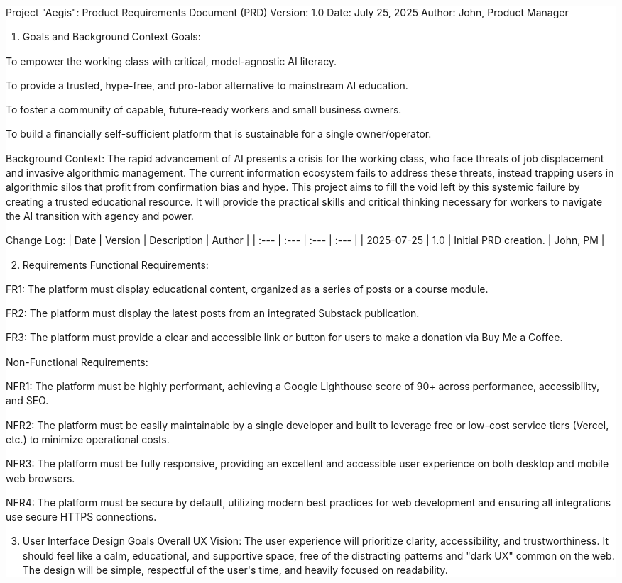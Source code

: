 Project "Aegis": Product Requirements Document (PRD)
Version: 1.0
Date: July 25, 2025
Author: John, Product Manager

1. Goals and Background Context
Goals:

To empower the working class with critical, model-agnostic AI literacy.

To provide a trusted, hype-free, and pro-labor alternative to mainstream AI education.

To foster a community of capable, future-ready workers and small business owners.

To build a financially self-sufficient platform that is sustainable for a single owner/operator.

Background Context:
The rapid advancement of AI presents a crisis for the working class, who face threats of job displacement and invasive algorithmic management. The current information ecosystem fails to address these threats, instead trapping users in algorithmic silos that profit from confirmation bias and hype. This project aims to fill the void left by this systemic failure by creating a trusted educational resource. It will provide the practical skills and critical thinking necessary for workers to navigate the AI transition with agency and power.

Change Log:
| Date | Version | Description | Author |
| :--- | :--- | :--- | :--- |
| 2025-07-25 | 1.0 | Initial PRD creation. | John, PM |

2. Requirements
Functional Requirements:

FR1: The platform must display educational content, organized as a series of posts or a course module.

FR2: The platform must display the latest posts from an integrated Substack publication.

FR3: The platform must provide a clear and accessible link or button for users to make a donation via Buy Me a Coffee.

Non-Functional Requirements:

NFR1: The platform must be highly performant, achieving a Google Lighthouse score of 90+ across performance, accessibility, and SEO.

NFR2: The platform must be easily maintainable by a single developer and built to leverage free or low-cost service tiers (Vercel, etc.) to minimize operational costs.

NFR3: The platform must be fully responsive, providing an excellent and accessible user experience on both desktop and mobile web browsers.

NFR4: The platform must be secure by default, utilizing modern best practices for web development and ensuring all integrations use secure HTTPS connections.

3. User Interface Design Goals
Overall UX Vision:
The user experience will prioritize clarity, accessibility, and trustworthiness. It should feel like a calm, educational, and supportive space, free of the distracting patterns and "dark UX" common on the web. The design will be simple, respectful of the user's time, and heavily focused on readability.
